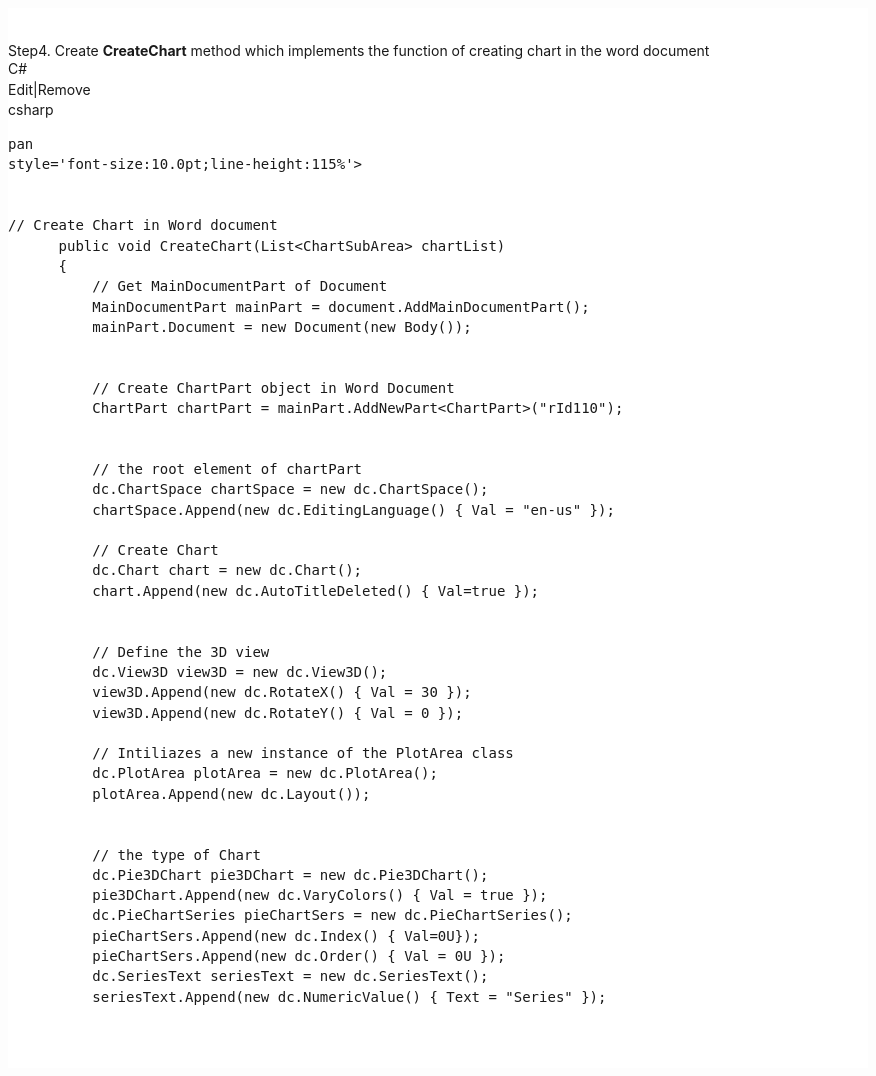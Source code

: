 </pre>
</div>
</div>
<div class="endscriptcode">&nbsp;</div>
<p class="MsoNormal" style="margin-bottom:.0001pt; line-height:normal; text-autospace:none">
<span>Step4. Create <strong>CreateChart</strong> method which implements the function of creating chart in the word document
</span></p>
<div class="scriptcode">
<div class="pluginEditHolder" pluginCommand="mceScriptCode">
<div class="title"><span>C#</span></div>
<div class="pluginLinkHolder"><span class="pluginEditHolderLink">Edit</span>|<span class="pluginRemoveHolderLink">Remove</span></div>
<span class="hidden">csharp</span>

<pre id="codePreview" class="csharp">pan
style='font-size:10.0pt;line-height:115%'&gt;


// Create Chart in Word document
      public void CreateChart(List&lt;ChartSubArea&gt; chartList)
      {
          // Get MainDocumentPart of Document
          MainDocumentPart mainPart = document.AddMainDocumentPart();
          mainPart.Document = new Document(new Body());


          // Create ChartPart object in Word Document
          ChartPart chartPart = mainPart.AddNewPart&lt;ChartPart&gt;(&quot;rId110&quot;);


          // the root element of chartPart 
          dc.ChartSpace chartSpace = new dc.ChartSpace();
          chartSpace.Append(new dc.EditingLanguage() { Val = &quot;en-us&quot; });
          
          // Create Chart 
          dc.Chart chart = new dc.Chart();
          chart.Append(new dc.AutoTitleDeleted() { Val=true });


          // Define the 3D view
          dc.View3D view3D = new dc.View3D();
          view3D.Append(new dc.RotateX() { Val = 30 });
          view3D.Append(new dc.RotateY() { Val = 0 });
          
          // Intiliazes a new instance of the PlotArea class
          dc.PlotArea plotArea = new dc.PlotArea();
          plotArea.Append(new dc.Layout());


          // the type of Chart 
          dc.Pie3DChart pie3DChart = new dc.Pie3DChart();
          pie3DChart.Append(new dc.VaryColors() { Val = true });
          dc.PieChartSeries pieChartSers = new dc.PieChartSeries();
          pieChartSers.Append(new dc.Index() { Val=0U});
          pieChartSers.Append(new dc.Order() { Val = 0U });
          dc.SeriesText seriesText = new dc.SeriesText();
          seriesText.Append(new dc.NumericValue() { Text = &quot;Series&quot; });
